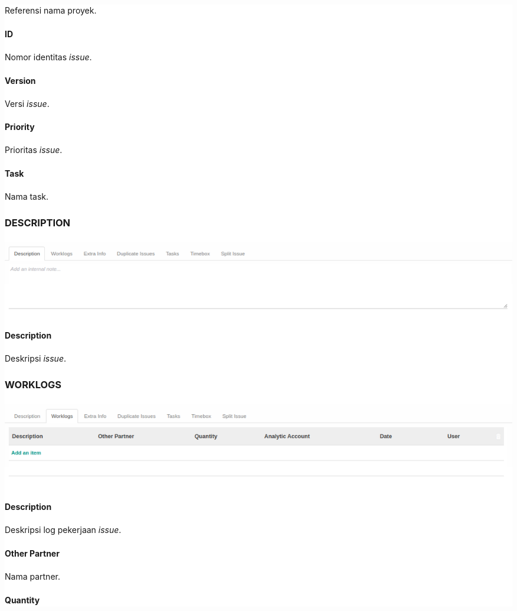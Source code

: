 Referensi nama proyek.

#### <a name="field-id">ID</a>

Nomor identitas *issue*.

#### <a name="field-version">Version</a>

Versi *issue*.

#### <a name="field-priority">Priority</a>

Prioritas *issue*.

#### <a name="field-header-task">Task</a>

Nama task.

### <a name="tab-description">DESCRIPTION</a>

![](../../img/issue/tab-description.png)

#### <a name="field-description">Description</a>

Deskripsi *issue*.

### <a name="tab-worklogs">WORKLOGS</a>

![](../../img/issue/tab-worklogs.png)

#### <a name="field-worklogs-description">Description</a>

Deskripsi log pekerjaan *issue*.

#### <a name="field-worklogs-other-partner">Other Partner</a>

Nama partner.

#### <a name="field-worklogs-qty">Quantity</a>
